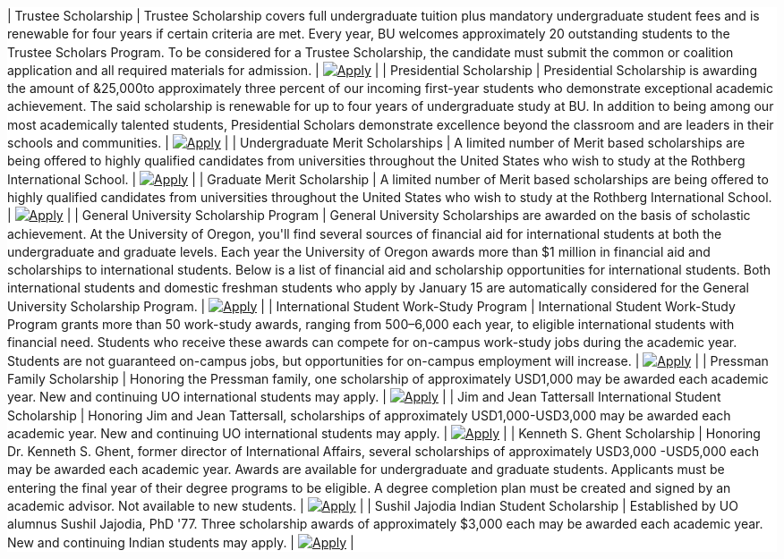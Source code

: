 | Trustee Scholarship | Trustee Scholarship covers full undergraduate tuition plus mandatory undergraduate student fees and is renewable for four years if certain criteria are met. Every year, BU welcomes approximately 20 outstanding students to the Trustee Scholars Program. To be considered for a Trustee Scholarship, the candidate must submit the common or coalition application and all required materials for admission. | <a href="http://www.bu.edu/admissions/tuition-aid/scholarships-financial-aid/first-year-merit/trustee/" target="_blank" rel="noopener noreferrer"><img src="https://i.imgur.com/u1KNU8z.png" width="118" alt="Apply"></a> |
| Presidential Scholarship | Presidential Scholarship is awarding the amount of &25,000to approximately three percent of our incoming first-year students who demonstrate exceptional academic achievement. The said scholarship is renewable for up to four years of undergraduate study at BU. In addition to being among our most academically talented students, Presidential Scholars demonstrate excellence beyond the classroom and are leaders in their schools and communities. | <a href="http://www.bu.edu/admissions/tuition-aid/scholarships-financial-aid/first-year-merit/presidential/" target="_blank" rel="noopener noreferrer"><img src="https://i.imgur.com/u1KNU8z.png" width="118" alt="Apply"></a> |
| Undergraduate Merit Scholarships | A limited number of Merit based scholarships are being offered to highly qualified candidates from universities throughout the United States who wish to study at the Rothberg International School. | <a href="https://www.goabroad.com/scholarships-abroad/overseas.huji.ac.il/?CategoryID=492&ArticleID=237" target="_blank" rel="noopener noreferrer"><img src="https://i.imgur.com/u1KNU8z.png" width="118" alt="Apply"></a> |
| Graduate Merit Scholarship | A limited number of Merit based scholarships are being offered to highly qualified candidates from universities throughout the United States who wish to study at the Rothberg International School. | <a href="https://overseas.huji.ac.il/admissions/apply-now/apply-now-undergraduate/" target="_blank" rel="noopener noreferrer"><img src="https://i.imgur.com/u1KNU8z.png" width="118" alt="Apply"></a> |
| General University Scholarship Program | General University Scholarships are awarded on the basis of scholastic achievement. At the University of Oregon, you'll find several sources of financial aid for international students at both the undergraduate and graduate levels. Each year the University of Oregon awards more than $1 million in financial aid and scholarships to international students. Below is a list of financial aid and scholarship opportunities for international students. Both international students and domestic freshman students who apply by January 15 are automatically considered for the General University Scholarship Program. | <a href="https://www.goabroad.com/scholarships-abroad/financialaid.uoregon.edu/general_university_scholarship_program" target="_blank" rel="noopener noreferrer"><img src="https://i.imgur.com/u1KNU8z.png" width="118" alt="Apply"></a> |
| International Student Work-Study Program | International Student Work-Study Program grants more than 50 work-study awards, ranging from $500–$6,000 each year, to eligible international students with financial need. Students who receive these awards can compete for on-campus work-study jobs during the academic year. Students are not guaranteed on-campus jobs, but opportunities for on-campus employment will increase. | <a href="https://www.goabroad.com/scholarships-abroad/admissions.uoregon.edu/international/apply/scholarship" target="_blank" rel="noopener noreferrer"><img src="https://i.imgur.com/u1KNU8z.png" width="118" alt="Apply"></a> |
| Pressman Family Scholarship | Honoring the Pressman family, one scholarship of approximately USD1,000 may be awarded each academic year. New and continuing UO international students may apply. | <a href="https://www.goabroad.com/scholarships-abroad/admissions.uoregon.edu/international/apply/scholarship" target="_blank" rel="noopener noreferrer"><img src="https://i.imgur.com/u1KNU8z.png" width="118" alt="Apply"></a> |
| Jim and Jean Tattersall International Student Scholarship | Honoring Jim and Jean Tattersall, scholarships of approximately USD1,000-USD3,000 may be awarded each academic year. New and continuing UO international students may apply. | <a href="https://www.goabroad.com/scholarships-abroad/admissions.uoregon.edu/international/apply/scholarship" target="_blank" rel="noopener noreferrer"><img src="https://i.imgur.com/u1KNU8z.png" width="118" alt="Apply"></a> |
| Kenneth S. Ghent Scholarship | Honoring Dr. Kenneth S. Ghent, former director of International Affairs, several scholarships of approximately USD3,000 -USD5,000 each may be awarded each academic year. Awards are available for undergraduate and graduate students. Applicants must be entering the final year of their degree programs to be eligible. A degree completion plan must be created and signed by an academic advisor. Not available to new students. | <a href="https://www.goabroad.com/scholarships-abroad/admissions.uoregon.edu/international/apply/scholarship" target="_blank" rel="noopener noreferrer"><img src="https://i.imgur.com/u1KNU8z.png" width="118" alt="Apply"></a> |
| Sushil Jajodia Indian Student Scholarship | Established by UO alumnus Sushil Jajodia, PhD '77. Three scholarship awards of approximately $3,000 each may be awarded each academic year. New and continuing Indian students may apply. | <a href="https://www.goabroad.com/scholarships-abroad/admissions.uoregon.edu/international/apply/scholarship" target="_blank" rel="noopener noreferrer"><img src="https://i.imgur.com/u1KNU8z.png" width="118" alt="Apply"></a> |